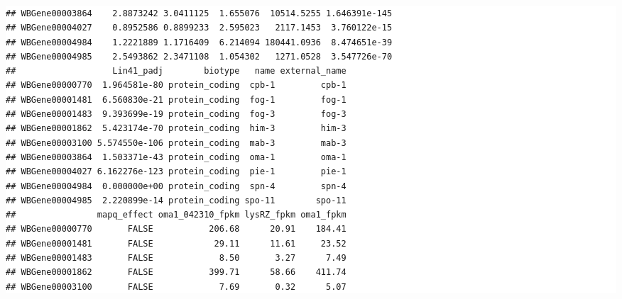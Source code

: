     ## WBGene00003864    2.8873242 3.0411125  1.655076  10514.5255 1.646391e-145
    ## WBGene00004027    0.8952586 0.8899233  2.595023   2117.1453  3.760122e-15
    ## WBGene00004984    1.2221889 1.1716409  6.214094 180441.0936  8.474651e-39
    ## WBGene00004985    2.5493862 2.3471108  1.054302   1271.0528  3.547726e-70
    ##                   Lin41_padj        biotype   name external_name
    ## WBGene00000770  1.964581e-80 protein_coding  cpb-1         cpb-1
    ## WBGene00001481  6.560830e-21 protein_coding  fog-1         fog-1
    ## WBGene00001483  9.393699e-19 protein_coding  fog-3         fog-3
    ## WBGene00001862  5.423174e-70 protein_coding  him-3         him-3
    ## WBGene00003100 5.574550e-106 protein_coding  mab-3         mab-3
    ## WBGene00003864  1.503371e-43 protein_coding  oma-1         oma-1
    ## WBGene00004027 6.162276e-123 protein_coding  pie-1         pie-1
    ## WBGene00004984  0.000000e+00 protein_coding  spn-4         spn-4
    ## WBGene00004985  2.220899e-14 protein_coding spo-11        spo-11
    ##                mapq_effect oma1_042310_fpkm lysRZ_fpkm oma1_fpkm
    ## WBGene00000770       FALSE           206.68      20.91    184.41
    ## WBGene00001481       FALSE            29.11      11.61     23.52
    ## WBGene00001483       FALSE             8.50       3.27      7.49
    ## WBGene00001862       FALSE           399.71      58.66    411.74
    ## WBGene00003100       FALSE             7.69       0.32      5.07